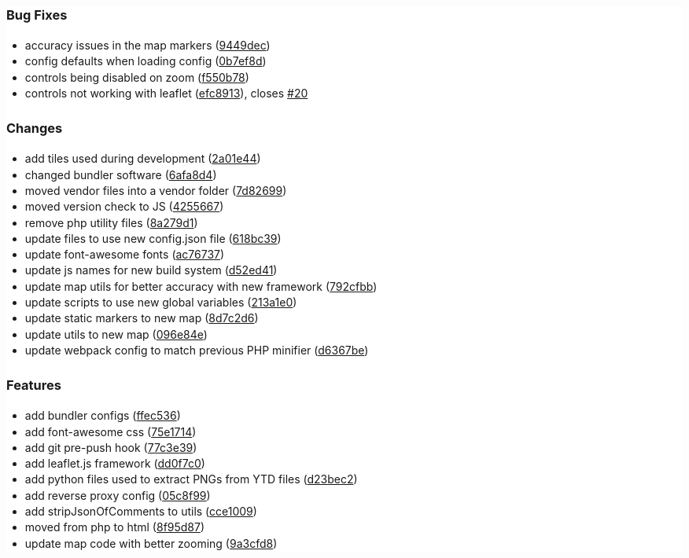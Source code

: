 
### Bug Fixes

* accuracy issues in the map markers ([9449dec](https://github.com/TGRHavoc/live_map-interface/commit/9449dec))
* config defaults when loading config ([0b7ef8d](https://github.com/TGRHavoc/live_map-interface/commit/0b7ef8d))
* controls being disabled on zoom ([f550b78](https://github.com/TGRHavoc/live_map-interface/commit/f550b78))
* controls not working with leaflet ([efc8913](https://github.com/TGRHavoc/live_map-interface/commit/efc8913)), closes [#20](https://github.com/TGRHavoc/live_map-interface/issues/20)


### Changes

* add tiles used during development ([2a01e44](https://github.com/TGRHavoc/live_map-interface/commit/2a01e44))
* changed bundler software ([6afa8d4](https://github.com/TGRHavoc/live_map-interface/commit/6afa8d4))
* moved vendor files into a vendor folder ([7d82699](https://github.com/TGRHavoc/live_map-interface/commit/7d82699))
* moved version check to JS ([4255667](https://github.com/TGRHavoc/live_map-interface/commit/4255667))
* remove php utility files ([8a279d1](https://github.com/TGRHavoc/live_map-interface/commit/8a279d1))
* update files to use new config.json file ([618bc39](https://github.com/TGRHavoc/live_map-interface/commit/618bc39))
* update font-awesome fonts ([ac76737](https://github.com/TGRHavoc/live_map-interface/commit/ac76737))
* update js names for new build system ([d52ed41](https://github.com/TGRHavoc/live_map-interface/commit/d52ed41))
* update map utils for better accuracy with new framework ([792cfbb](https://github.com/TGRHavoc/live_map-interface/commit/792cfbb))
* update scripts to use new global variables ([213a1e0](https://github.com/TGRHavoc/live_map-interface/commit/213a1e0))
* update static markers to new map ([8d7c2d6](https://github.com/TGRHavoc/live_map-interface/commit/8d7c2d6))
* update utils to new map ([096e84e](https://github.com/TGRHavoc/live_map-interface/commit/096e84e))
* update webpack config to match previous PHP minifier ([d6367be](https://github.com/TGRHavoc/live_map-interface/commit/d6367be))


### Features

* add bundler configs ([ffec536](https://github.com/TGRHavoc/live_map-interface/commit/ffec536))
* add font-awesome css ([75e1714](https://github.com/TGRHavoc/live_map-interface/commit/75e1714))
* add git pre-push hook ([77c3e39](https://github.com/TGRHavoc/live_map-interface/commit/77c3e39))
* add leaflet.js framework ([dd0f7c0](https://github.com/TGRHavoc/live_map-interface/commit/dd0f7c0))
* add python files used to extract PNGs from YTD files ([d23bec2](https://github.com/TGRHavoc/live_map-interface/commit/d23bec2))
* add reverse proxy config ([05c8f99](https://github.com/TGRHavoc/live_map-interface/commit/05c8f99))
* add stripJsonOfComments to utils ([cce1009](https://github.com/TGRHavoc/live_map-interface/commit/cce1009))
* moved from php to html ([8f95d87](https://github.com/TGRHavoc/live_map-interface/commit/8f95d87))
* update map code with better zooming ([9a3cfd8](https://github.com/TGRHavoc/live_map-interface/commit/9a3cfd8))
